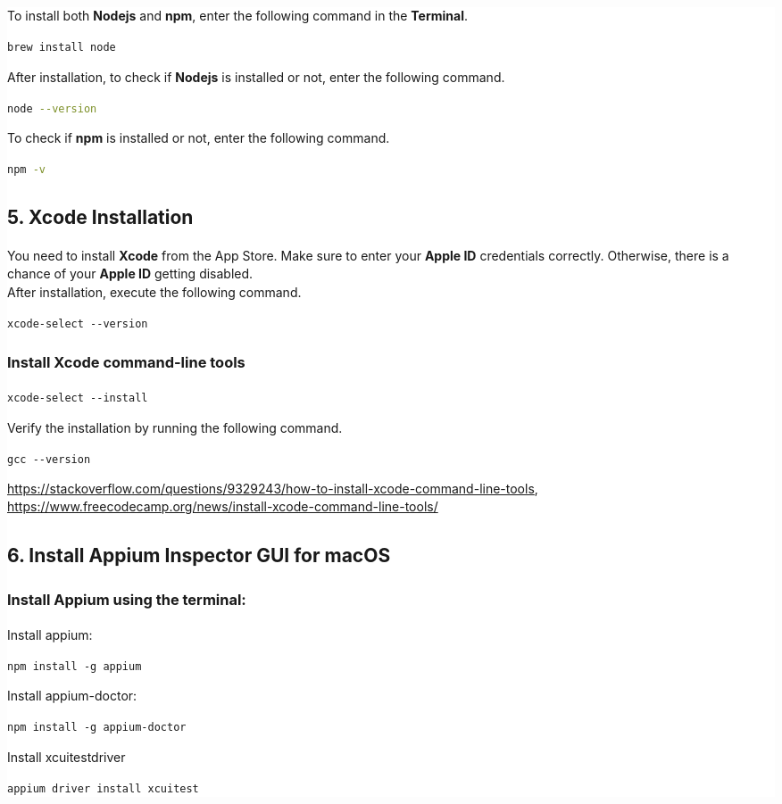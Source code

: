 To install both **Nodejs** and **npm**, enter the following command in the **Terminal**.

```bash
brew install node
```

After installation, to check if **Nodejs** is installed or not, enter the following command.

```bash
node --version
```

To check if **npm** is installed or not, enter the following command.

```bash
npm -v
```

## 5. Xcode Installation

You need to install **Xcode** from the App Store. Make sure to enter your **Apple ID** credentials correctly. Otherwise, there is a chance of your **Apple ID** getting disabled.  
After installation, execute the following command.

```
xcode-select --version
```

### Install Xcode command-line tools

```
xcode-select --install 
```

Verify the installation by running the following command.

```
gcc --version
```

https://stackoverflow.com/questions/9329243/how-to-install-xcode-command-line-tools,  
https://www.freecodecamp.org/news/install-xcode-command-line-tools/

## 6. Install Appium Inspector GUI for macOS

### Install Appium using the terminal:

Install appium:
```
npm install -g appium
```

Install appium-doctor:
```
npm install -g appium-doctor
```

Install xcuitestdriver
```
appium driver install xcuitest
```
